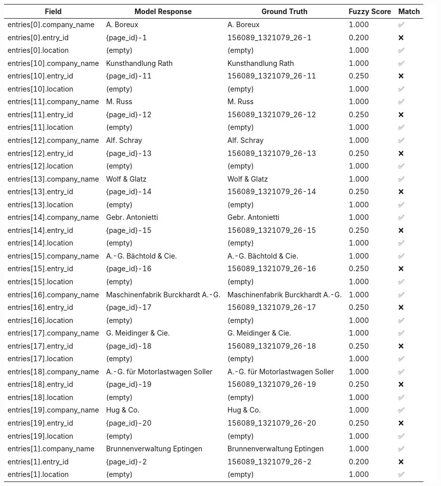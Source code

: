| Field | Model Response | Ground Truth | Fuzzy Score | Match |
|-------|----------------|--------------|-------------|-------|
| entries[0].company_name | A. Boreux | A. Boreux | 1.000 | ✅ |
| entries[0].entry_id | {page_id}-1 | 156089_1321079_26-1 | 0.200 | ❌ |
| entries[0].location | (empty) | (empty) | 1.000 | ✅ |
| entries[10].company_name | Kunsthandlung Rath | Kunsthandlung Rath | 1.000 | ✅ |
| entries[10].entry_id | {page_id}-11 | 156089_1321079_26-11 | 0.250 | ❌ |
| entries[10].location | (empty) | (empty) | 1.000 | ✅ |
| entries[11].company_name | M. Russ | M. Russ | 1.000 | ✅ |
| entries[11].entry_id | {page_id}-12 | 156089_1321079_26-12 | 0.250 | ❌ |
| entries[11].location | (empty) | (empty) | 1.000 | ✅ |
| entries[12].company_name | Alf. Schray | Alf. Schray | 1.000 | ✅ |
| entries[12].entry_id | {page_id}-13 | 156089_1321079_26-13 | 0.250 | ❌ |
| entries[12].location | (empty) | (empty) | 1.000 | ✅ |
| entries[13].company_name | Wolf & Glatz | Wolf & Glatz | 1.000 | ✅ |
| entries[13].entry_id | {page_id}-14 | 156089_1321079_26-14 | 0.250 | ❌ |
| entries[13].location | (empty) | (empty) | 1.000 | ✅ |
| entries[14].company_name | Gebr. Antonietti | Gebr. Antonietti | 1.000 | ✅ |
| entries[14].entry_id | {page_id}-15 | 156089_1321079_26-15 | 0.250 | ❌ |
| entries[14].location | (empty) | (empty) | 1.000 | ✅ |
| entries[15].company_name | A.-G. Bächtold & Cie. | A.-G. Bächtold & Cie. | 1.000 | ✅ |
| entries[15].entry_id | {page_id}-16 | 156089_1321079_26-16 | 0.250 | ❌ |
| entries[15].location | (empty) | (empty) | 1.000 | ✅ |
| entries[16].company_name | Maschinenfabrik Burckhardt A.-G. | Maschinenfabrik Burckhardt A.-G. | 1.000 | ✅ |
| entries[16].entry_id | {page_id}-17 | 156089_1321079_26-17 | 0.250 | ❌ |
| entries[16].location | (empty) | (empty) | 1.000 | ✅ |
| entries[17].company_name | G. Meidinger & Cie. | G. Meidinger & Cie. | 1.000 | ✅ |
| entries[17].entry_id | {page_id}-18 | 156089_1321079_26-18 | 0.250 | ❌ |
| entries[17].location | (empty) | (empty) | 1.000 | ✅ |
| entries[18].company_name | A.-G. für Motorlastwagen Soller | A.-G. für Motorlastwagen Soller | 1.000 | ✅ |
| entries[18].entry_id | {page_id}-19 | 156089_1321079_26-19 | 0.250 | ❌ |
| entries[18].location | (empty) | (empty) | 1.000 | ✅ |
| entries[19].company_name | Hug & Co. | Hug & Co. | 1.000 | ✅ |
| entries[19].entry_id | {page_id}-20 | 156089_1321079_26-20 | 0.250 | ❌ |
| entries[19].location | (empty) | (empty) | 1.000 | ✅ |
| entries[1].company_name | Brunnenverwaltung Eptingen | Brunnenverwaltung Eptingen | 1.000 | ✅ |
| entries[1].entry_id | {page_id}-2 | 156089_1321079_26-2 | 0.200 | ❌ |
| entries[1].location | (empty) | (empty) | 1.000 | ✅ |